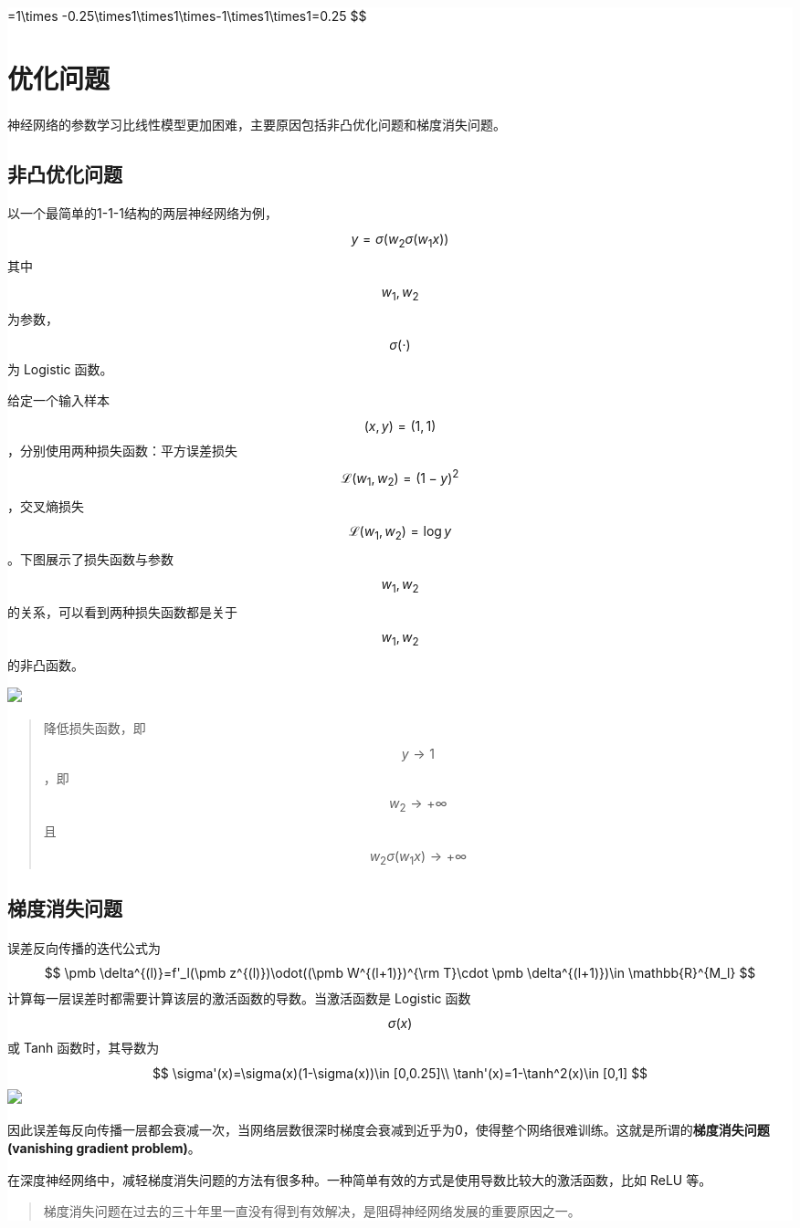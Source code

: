 =1\times -0.25\times1\times1\times-1\times1\times1=0.25
$$




# 优化问题

神经网络的参数学习比线性模型更加困难，主要原因包括非凸优化问题和梯度消失问题。

## 非凸优化问题

以一个最简单的1-1-1结构的两层神经网络为例，
$$
y=\sigma(w_2\sigma(w_1x))
$$
其中$$w_1,w_2$$为参数，$$\sigma(\cdot)$$为 Logistic 函数。

给定一个输入样本$$(x,y)=(1,1)$$，分别使用两种损失函数：平方误差损失$$\mathcal{L}(w_1,w_2)=(1-y)^2$$，交叉熵损失$$\mathcal{L}(w_1,w_2)=\log y$$。下图展示了损失函数与参数$$w_1,w_2$$的关系，可以看到两种损失函数都是关于$$w_1,w_2$$的非凸函数。

![](https://i.loli.net/2020/09/16/K3R2AodilVFp6L9.png)

> 降低损失函数，即$$y\to 1$$，即$$w_2\to +\infty$$且$$w_2\sigma(w_1x)\to +\infty$$



## 梯度消失问题

误差反向传播的迭代公式为
$$
\pmb \delta^{(l)}=f'_l(\pmb z^{(l)})\odot((\pmb W^{(l+1)})^{\rm T}\cdot \pmb \delta^{(l+1)})\in \mathbb{R}^{M_l}
$$
计算每一层误差时都需要计算该层的激活函数的导数。当激活函数是 Logistic 函数 $$σ(x)$$ 或 Tanh 函数时，其导数为
$$
\sigma'(x)=\sigma(x)(1-\sigma(x))\in [0,0.25]\\
\tanh'(x)=1-\tanh^2(x)\in [0,1]
$$
![](https://i.loli.net/2020/09/16/H4AJYEDtMBKCeSa.png)

因此误差每反向传播一层都会衰减一次，当网络层数很深时梯度会衰减到近乎为0，使得整个网络很难训练。这就是所谓的**梯度消失问题(vanishing gradient problem)**。

在深度神经网络中，减轻梯度消失问题的方法有很多种。一种简单有效的方式是使用导数比较大的激活函数，比如 ReLU 等。

> 梯度消失问题在过去的三十年里一直没有得到有效解决，是阻碍神经网络发展的重要原因之一。



